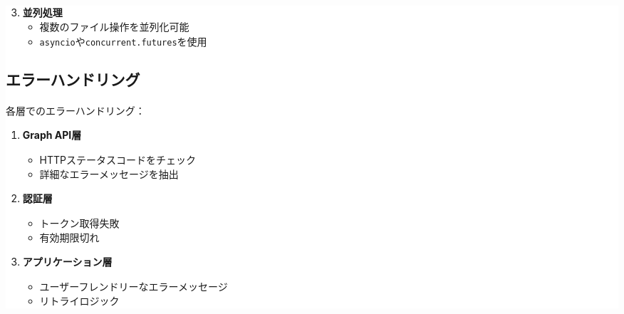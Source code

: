 3. **並列処理**
   - 複数のファイル操作を並列化可能
   - `asyncio`や`concurrent.futures`を使用

## エラーハンドリング

各層でのエラーハンドリング：

1. **Graph API層**
   - HTTPステータスコードをチェック
   - 詳細なエラーメッセージを抽出

2. **認証層**
   - トークン取得失敗
   - 有効期限切れ

3. **アプリケーション層**
   - ユーザーフレンドリーなエラーメッセージ
   - リトライロジック
